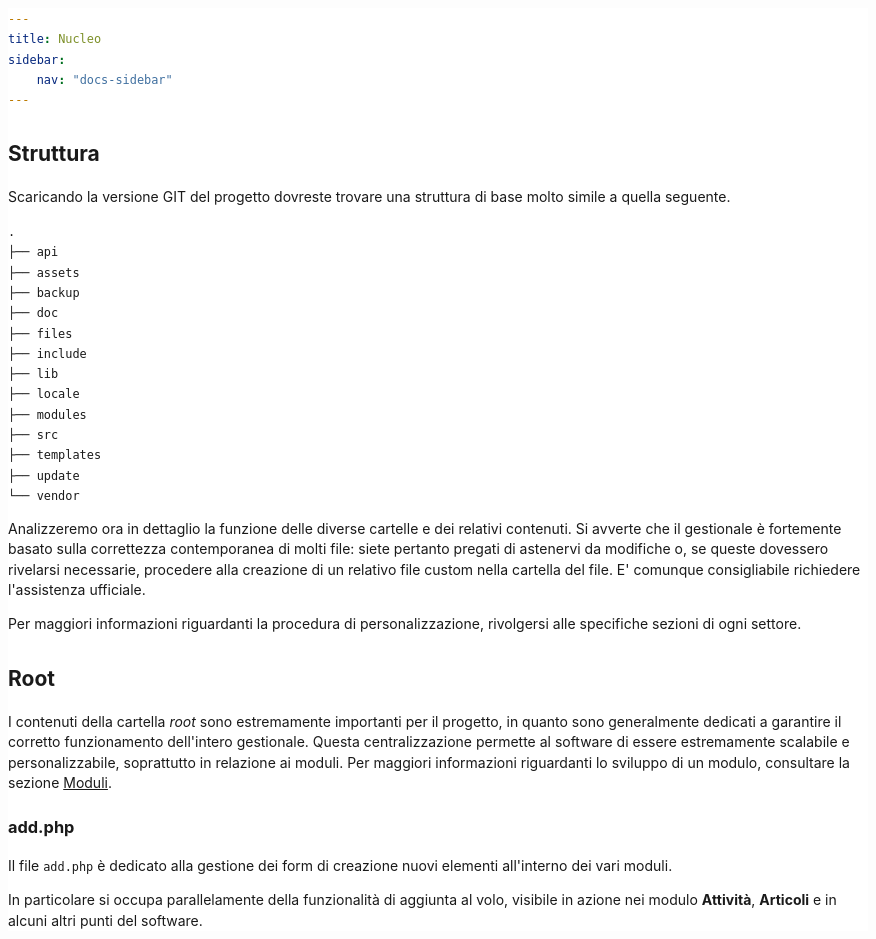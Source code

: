 ```yaml
---
title: Nucleo
sidebar:
    nav: "docs-sidebar"
---
```


## Struttura

Scaricando la versione GIT del progetto dovreste trovare una struttura di base molto simile a quella seguente.

    .
    ├── api
    ├── assets
    ├── backup
    ├── doc
    ├── files
    ├── include
    ├── lib
    ├── locale
    ├── modules
    ├── src
    ├── templates
    ├── update
    └── vendor

Analizzeremo ora in dettaglio la funzione delle diverse cartelle e dei relativi contenuti.
Si avverte che il gestionale è fortemente basato sulla correttezza contemporanea di molti file: siete pertanto pregati di astenervi da modifiche o, se queste dovessero rivelarsi necessarie, procedere alla creazione di un relativo file custom nella cartella del file.
E' comunque consigliabile richiedere l'assistenza ufficiale.

Per maggiori informazioni riguardanti la procedura di personalizzazione, rivolgersi alle specifiche sezioni di ogni settore.

## Root

I contenuti della cartella _root_ sono estremamente importanti per il progetto, in quanto sono generalmente dedicati a garantire il corretto funzionamento dell'intero gestionale.
Questa centralizzazione permette al software di essere estremamente scalabile e personalizzabile, soprattutto in relazione ai moduli.
Per maggiori informazioni riguardanti lo sviluppo di un modulo, consultare la sezione [Moduli](Moduli.md).

### add.php

Il file `add.php` è dedicato alla gestione dei form di creazione nuovi elementi all'interno dei vari moduli.

In particolare si occupa parallelamente della funzionalità di aggiunta al volo, visibile in azione nei modulo **Attività**, **Articoli** e in alcuni altri punti del software.
